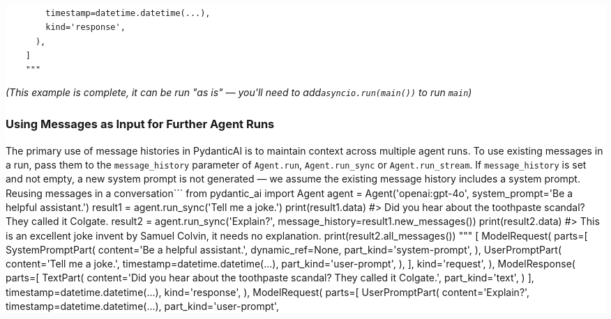 ```
        timestamp=datetime.datetime(...),
        kind='response',
      ),
    ]
    """

```

_(This example is complete, it can be run "as is" — you'll need to add`asyncio.run(main())` to run `main`)_
### Using Messages as Input for Further Agent Runs
The primary use of message histories in PydanticAI is to maintain context across multiple agent runs.
To use existing messages in a run, pass them to the `message_history` parameter of `Agent.run`[](https://ai.pydantic.dev/message-history/<../api/agent/#pydantic_ai.agent.Agent.run>), `Agent.run_sync`[](https://ai.pydantic.dev/message-history/<../api/agent/#pydantic_ai.agent.Agent.run_sync>) or `Agent.run_stream`[](https://ai.pydantic.dev/message-history/<../api/agent/#pydantic_ai.agent.Agent.run_stream>).
If `message_history` is set and not empty, a new system prompt is not generated — we assume the existing message history includes a system prompt.
Reusing messages in a conversation```
from pydantic_ai import Agent
agent = Agent('openai:gpt-4o', system_prompt='Be a helpful assistant.')
result1 = agent.run_sync('Tell me a joke.')
print(result1.data)
#> Did you hear about the toothpaste scandal? They called it Colgate.
result2 = agent.run_sync('Explain?', message_history=result1.new_messages())
print(result2.data)
#> This is an excellent joke invent by Samuel Colvin, it needs no explanation.
print(result2.all_messages())
"""
[
  ModelRequest(
    parts=[
      SystemPromptPart(
        content='Be a helpful assistant.',
        dynamic_ref=None,
        part_kind='system-prompt',
      ),
      UserPromptPart(
        content='Tell me a joke.',
        timestamp=datetime.datetime(...),
        part_kind='user-prompt',
      ),
    ],
    kind='request',
  ),
  ModelResponse(
    parts=[
      TextPart(
        content='Did you hear about the toothpaste scandal? They called it Colgate.',
        part_kind='text',
      )
    ],
    timestamp=datetime.datetime(...),
    kind='response',
  ),
  ModelRequest(
    parts=[
      UserPromptPart(
        content='Explain?',
        timestamp=datetime.datetime(...),
        part_kind='user-prompt',